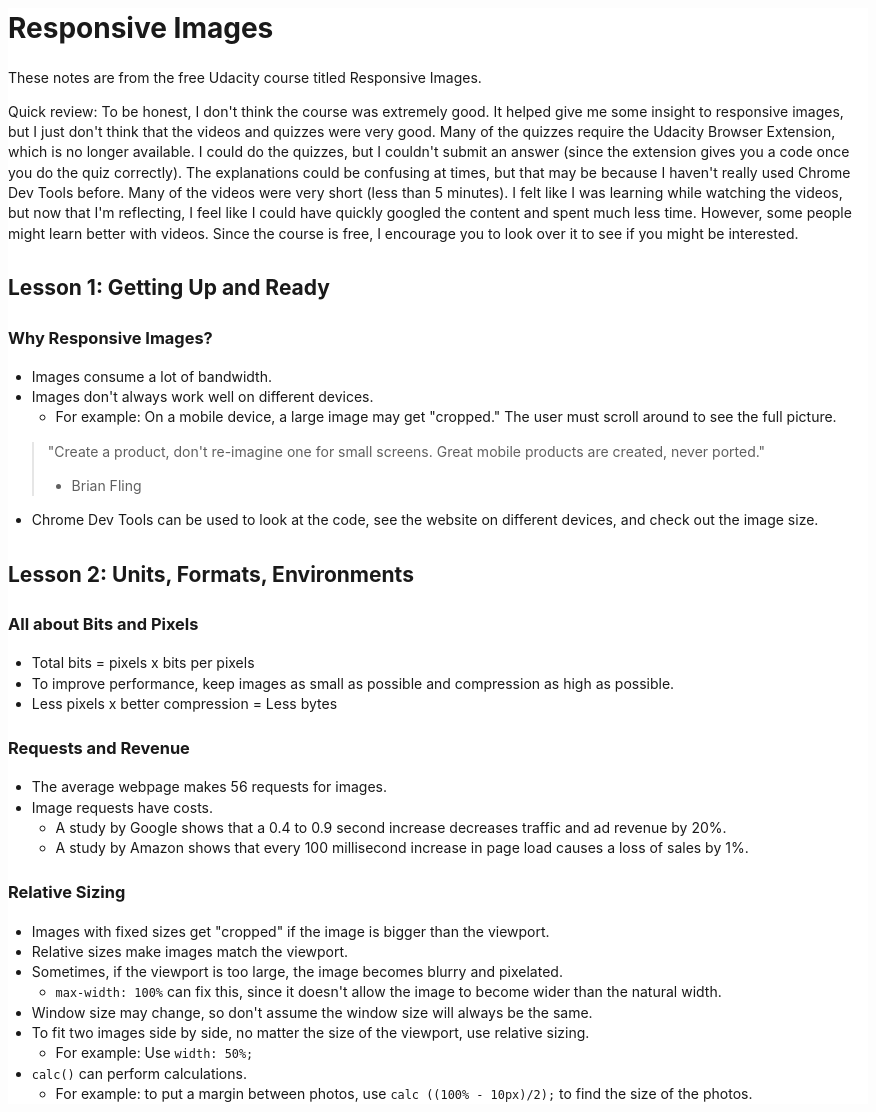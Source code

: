 # Responsive Images

These notes are from the free Udacity course titled Responsive Images.

Quick review: To be honest, I don't think the course was extremely good. It helped give me some insight to responsive images, but I just don't think that the videos and quizzes were very good. Many of the quizzes require the Udacity Browser Extension, which is no longer available. I could do the quizzes, but I couldn't submit an answer (since the extension gives you a code once you do the quiz correctly). The explanations could be confusing at times, but that may be because I haven't really used Chrome Dev Tools before. Many of the videos were very short (less than 5 minutes). I felt like I was learning while watching the videos, but now that I'm reflecting, I feel like I could have quickly googled the content and spent much less time. However, some people might learn better with videos. Since the course is free, I encourage you to look over it to see if you might be interested.

## Lesson 1: Getting Up and Ready

### Why Responsive Images?

- Images consume a lot of bandwidth.
- Images don't always work well on different devices.
  - For example: On a mobile device, a large image may get "cropped." The user must scroll around to see the full picture.

> "Create a product, don't re-imagine one for small screens. Great mobile products are created, never ported."
> - Brian Fling

- Chrome Dev Tools can be used to look at the code, see the website on different devices, and check out the image size.

## Lesson 2: Units, Formats, Environments

### All about Bits and Pixels

- Total bits = pixels x bits per pixels
- To improve performance, keep images as small as possible and compression as high as possible.
- Less pixels x better compression = Less bytes

### Requests and Revenue

- The average webpage makes 56 requests for images.
- Image requests have costs.
  - A study by Google shows that a 0.4 to 0.9 second increase decreases traffic and ad revenue by 20%.
  - A study by Amazon shows that every 100 millisecond increase in page load causes a loss of sales by 1%.

### Relative Sizing

- Images with fixed sizes get "cropped" if the image is bigger than the viewport.
- Relative sizes make images match the viewport.
- Sometimes, if the viewport is too large, the image becomes blurry and pixelated.
  - `max-width: 100%` can fix this, since it doesn't allow the image to become wider than the natural width. 
- Window size may change, so don't assume the window size will always be the same.
- To fit two images side by side, no matter the size of the viewport, use relative sizing.
  - For example: Use `width: 50%;`
- `calc()` can perform calculations.
  - For example: to put a margin between photos, use `calc ((100% - 10px)/2);` to find the size of the photos.
  